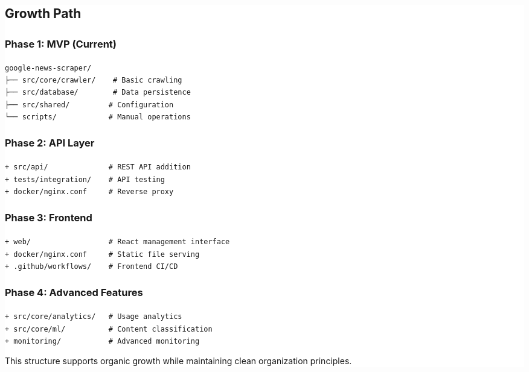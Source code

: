 ## Growth Path

### Phase 1: MVP (Current)
```
google-news-scraper/
├── src/core/crawler/    # Basic crawling
├── src/database/        # Data persistence
├── src/shared/         # Configuration
└── scripts/            # Manual operations
```

### Phase 2: API Layer
```
+ src/api/              # REST API addition
+ tests/integration/    # API testing
+ docker/nginx.conf     # Reverse proxy
```

### Phase 3: Frontend
```
+ web/                  # React management interface
+ docker/nginx.conf     # Static file serving
+ .github/workflows/    # Frontend CI/CD
```

### Phase 4: Advanced Features
```
+ src/core/analytics/   # Usage analytics
+ src/core/ml/          # Content classification
+ monitoring/           # Advanced monitoring
```

This structure supports organic growth while maintaining clean organization principles.